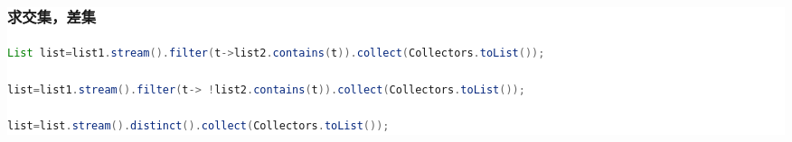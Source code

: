 ### 求交集，差集

```java
List list=list1.stream().filter(t->list2.contains(t)).collect(Collectors.toList());

list=list1.stream().filter(t-> !list2.contains(t)).collect(Collectors.toList());

list=list.stream().distinct().collect(Collectors.toList());
```

